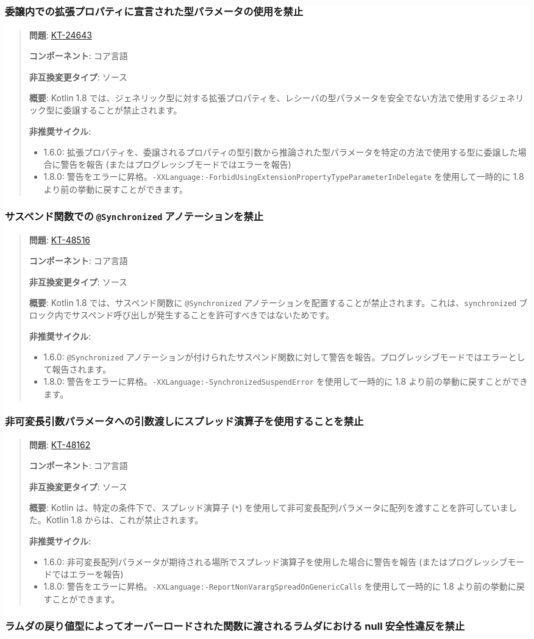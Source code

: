 ### 委譲内での拡張プロパティに宣言された型パラメータの使用を禁止

> **問題**: [KT-24643](https://youtrack.com/issue/KT-24643)
>
> **コンポーネント**: コア言語
>
> **非互換変更タイプ**: ソース
>
> **概要**: Kotlin 1.8 では、ジェネリック型に対する拡張プロパティを、レシーバの型パラメータを安全でない方法で使用するジェネリック型に委譲することが禁止されます。
>
> **非推奨サイクル**:
>
> -   1.6.0: 拡張プロパティを、委譲されるプロパティの型引数から推論された型パラメータを特定の方法で使用する型に委譲した場合に警告を報告 (またはプログレッシブモードではエラーを報告)
> -   1.8.0: 警告をエラーに昇格。`-XXLanguage:-ForbidUsingExtensionPropertyTypeParameterInDelegate` を使用して一時的に 1.8 より前の挙動に戻すことができます。

### サスペンド関数での `@Synchronized` アノテーションを禁止

> **問題**: [KT-48516](https://youtrack.com/issue/KT-48516)
>
> **コンポーネント**: コア言語
>
> **非互換変更タイプ**: ソース
>
> **概要**: Kotlin 1.8 では、サスペンド関数に `@Synchronized` アノテーションを配置することが禁止されます。これは、`synchronized` ブロック内でサスペンド呼び出しが発生することを許可すべきではないためです。
>
> **非推奨サイクル**:
>
> -   1.6.0: `@Synchronized` アノテーションが付けられたサスペンド関数に対して警告を報告。プログレッシブモードではエラーとして報告されます。
> -   1.8.0: 警告をエラーに昇格。`-XXLanguage:-SynchronizedSuspendError` を使用して一時的に 1.8 より前の挙動に戻すことができます。

### 非可変長引数パラメータへの引数渡しにスプレッド演算子を使用することを禁止

> **問題**: [KT-48162](https://youtrack.com/issue/KT-48162)
>
> **コンポーネント**: コア言語
>
> **非互換変更タイプ**: ソース
>
> **概要**: Kotlin は、特定の条件下で、スプレッド演算子 (`*`) を使用して非可変長配列パラメータに配列を渡すことを許可していました。Kotlin 1.8 からは、これが禁止されます。
>
> **非推奨サイクル**:
>
> -   1.6.0: 非可変長配列パラメータが期待される場所でスプレッド演算子を使用した場合に警告を報告 (またはプログレッシブモードではエラーを報告)
> -   1.8.0: 警告をエラーに昇格。`-XXLanguage:-ReportNonVarargSpreadOnGenericCalls` を使用して一時的に 1.8 より前の挙動に戻すことができます。

### ラムダの戻り値型によってオーバーロードされた関数に渡されるラムダにおける null 安全性違反を禁止
